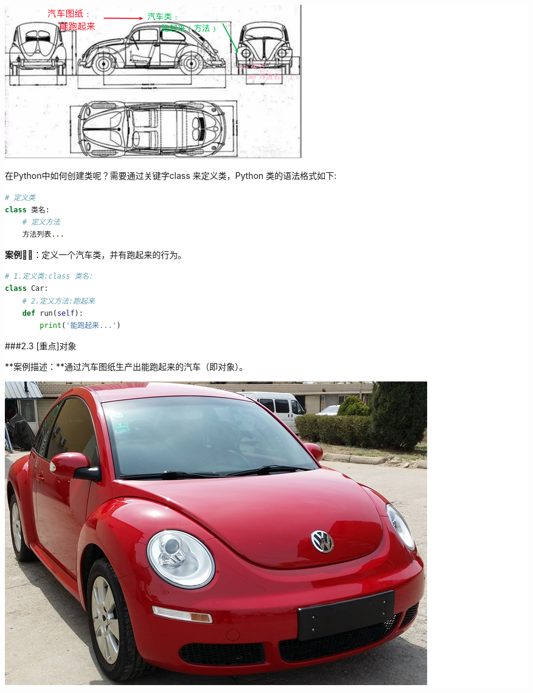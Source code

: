 ![image-20230329105357312](./images/image-20230329105357312.png)

在Python中如何创建类呢？需要通过关键字class 来定义类，Python 类的语法格式如下: 

```python
# 定义类
class 类名:
    # 定义方法
    方法列表...
```

**案例👩‍💻**：定义一个汽车类，并有跑起来的行为。

```python
# 1.定义类:class 类名:
class Car:
    # 2.定义方法:跑起来
    def run(self):
        print('能跑起来...')
```





###2.3  [重点]对象

**案例描述：**通过汽车图纸生产出能跑起来的汽车（即对象）。

![image-15112955453](images\image-15112955453.png)
